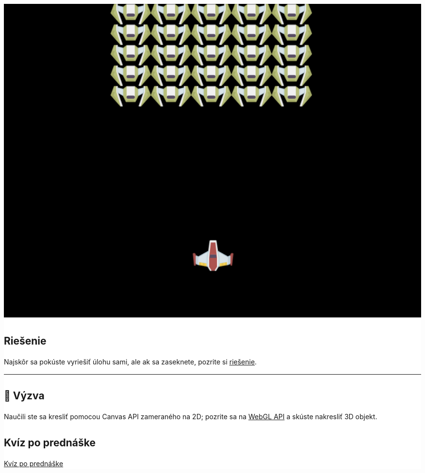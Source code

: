 ![Čierna obrazovka s hrdinom a 5*5 príšerami](../../../../translated_images/partI-solution.36c53b48c9ffae2a5e15496b23b604ba5393433e4bf91608a7a0a020eb7a2691.sk.png)

## Riešenie

Najskôr sa pokúste vyriešiť úlohu sami, ale ak sa zaseknete, pozrite si [riešenie](../../../../6-space-game/2-drawing-to-canvas/solution/app.js).

---

## 🚀 Výzva

Naučili ste sa kresliť pomocou Canvas API zameraného na 2D; pozrite sa na [WebGL API](https://developer.mozilla.org/docs/Web/API/WebGL_API) a skúste nakresliť 3D objekt.

## Kvíz po prednáške

[Kvíz po prednáške](https://ashy-river-0debb7803.1.azurestaticapps.net/quiz/32)
